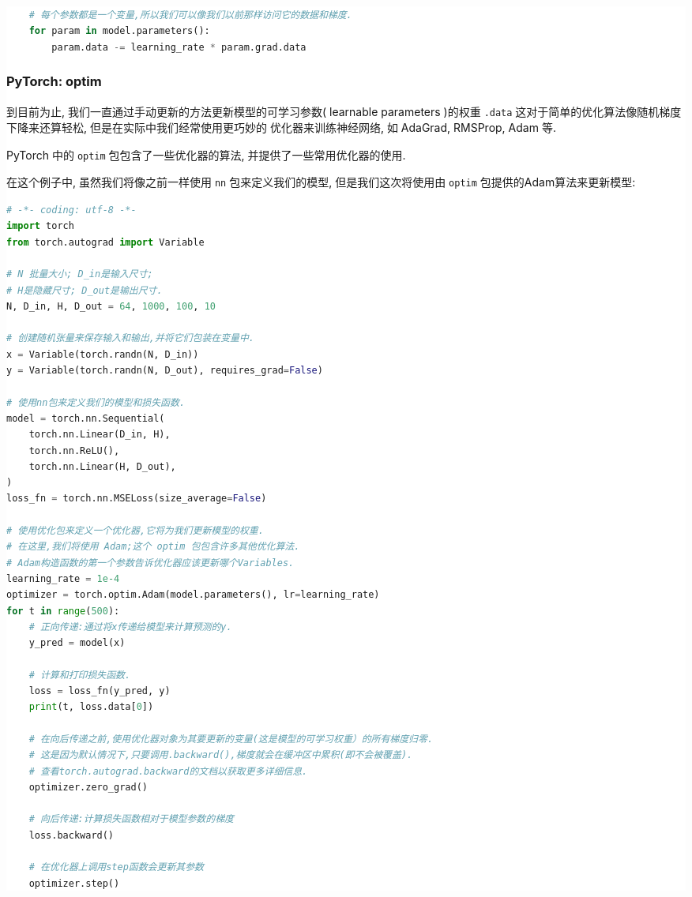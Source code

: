 ```py
    # 每个参数都是一个变量,所以我们可以像我们以前那样访问它的数据和梯度.
    for param in model.parameters():
        param.data -= learning_rate * param.grad.data

```

### PyTorch: optim

到目前为止, 我们一直通过手动更新的方法更新模型的可学习参数( learnable parameters )的权重 `.data` 这对于简单的优化算法像随机梯度下降来还算轻松, 但是在实际中我们经常使用更巧妙的 优化器来训练神经网络, 如 AdaGrad, RMSProp, Adam 等.

PyTorch 中的 `optim` 包包含了一些优化器的算法, 并提供了一些常用优化器的使用.

在这个例子中, 虽然我们将像之前一样使用 `nn` 包来定义我们的模型, 但是我们这次将使用由 `optim` 包提供的Adam算法来更新模型:

```py
# -*- coding: utf-8 -*-
import torch
from torch.autograd import Variable

# N 批量大小; D_in是输入尺寸;
# H是隐藏尺寸; D_out是输出尺寸.
N, D_in, H, D_out = 64, 1000, 100, 10

# 创建随机张量来保存输入和输出,并将它们包装在变量中.
x = Variable(torch.randn(N, D_in))
y = Variable(torch.randn(N, D_out), requires_grad=False)

# 使用nn包来定义我们的模型和损失函数.
model = torch.nn.Sequential(
    torch.nn.Linear(D_in, H),
    torch.nn.ReLU(),
    torch.nn.Linear(H, D_out),
)
loss_fn = torch.nn.MSELoss(size_average=False)

# 使用优化包来定义一个优化器,它将为我们更新模型的权重.
# 在这里,我们将使用 Adam;这个 optim 包包含许多其他优化算法.
# Adam构造函数的第一个参数告诉优化器应该更新哪个Variables.
learning_rate = 1e-4
optimizer = torch.optim.Adam(model.parameters(), lr=learning_rate)
for t in range(500):
    # 正向传递:通过将x传递给模型来计算预测的y.
    y_pred = model(x)

    # 计算和打印损失函数.
    loss = loss_fn(y_pred, y)
    print(t, loss.data[0])

    # 在向后传递之前,使用优化器对象为其要更新的变量(这是模型的可学习权重）的所有梯度归零.
    # 这是因为默认情况下,只要调用.backward(),梯度就会在缓冲区中累积(即不会被覆盖).
    # 查看torch.autograd.backward的文档以获取更多详细信息.
    optimizer.zero_grad()

    # 向后传递:计算损失函数相对于模型参数的梯度
    loss.backward()

    # 在优化器上调用step函数会更新其参数
    optimizer.step()

```
